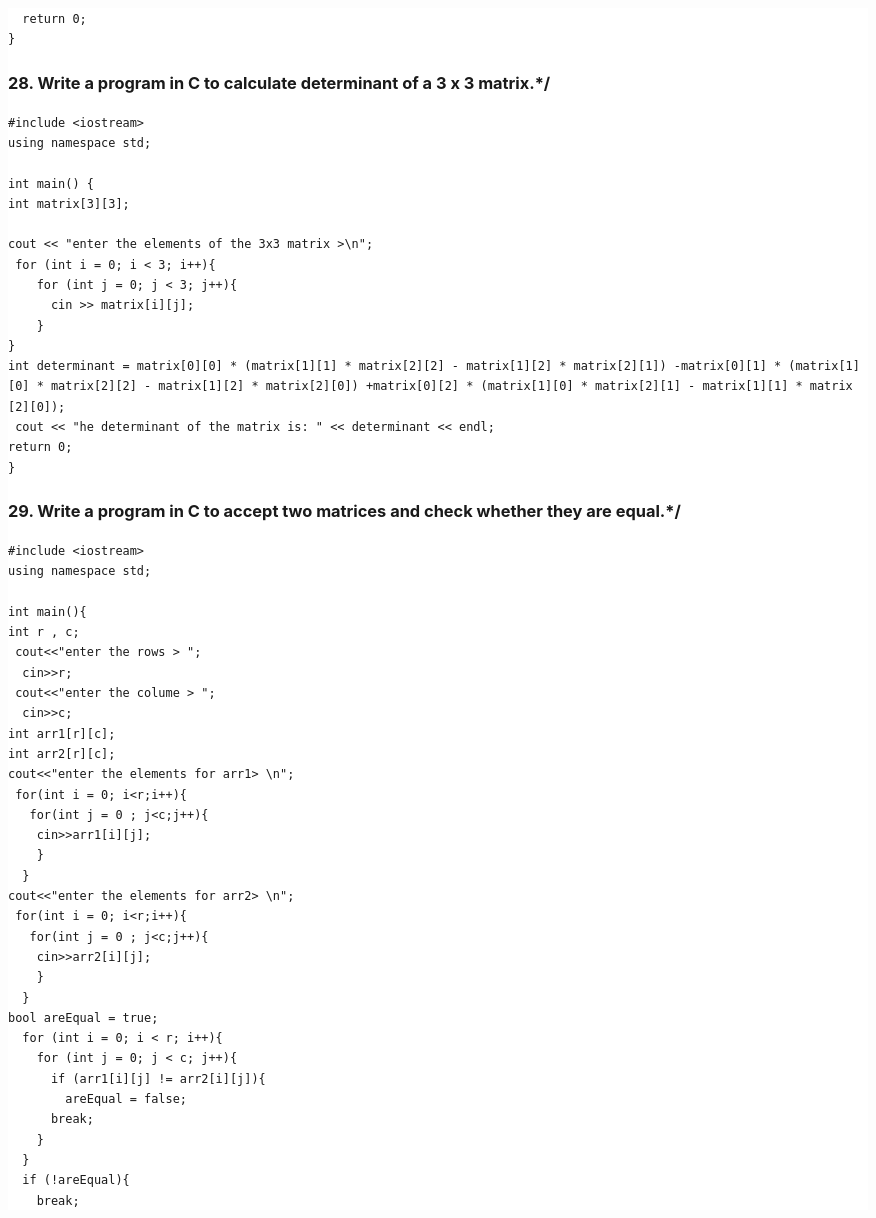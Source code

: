 ```
  return 0;
}
```
### 28. Write a program in C to calculate determinant of a 3 x 3 matrix.*/
```
#include <iostream>
using namespace std;

int main() {
int matrix[3][3];

cout << "enter the elements of the 3x3 matrix >\n";
 for (int i = 0; i < 3; i++){
    for (int j = 0; j < 3; j++){
      cin >> matrix[i][j];
    }
}
int determinant = matrix[0][0] * (matrix[1][1] * matrix[2][2] - matrix[1][2] * matrix[2][1]) -matrix[0][1] * (matrix[1][0] * matrix[2][2] - matrix[1][2] * matrix[2][0]) +matrix[0][2] * (matrix[1][0] * matrix[2][1] - matrix[1][1] * matrix[2][0]);
 cout << "he determinant of the matrix is: " << determinant << endl;
return 0;
}

```
### 29. Write a program in C to accept two matrices and check whether they are equal.*/
```
#include <iostream>
using namespace std;

int main(){
int r , c;
 cout<<"enter the rows > ";
  cin>>r;
 cout<<"enter the colume > ";
  cin>>c;
int arr1[r][c];
int arr2[r][c];
cout<<"enter the elements for arr1> \n";
 for(int i = 0; i<r;i++){
   for(int j = 0 ; j<c;j++){
    cin>>arr1[i][j];
    }
  }
cout<<"enter the elements for arr2> \n";
 for(int i = 0; i<r;i++){
   for(int j = 0 ; j<c;j++){
    cin>>arr2[i][j];
    }
  }
bool areEqual = true;
  for (int i = 0; i < r; i++){
    for (int j = 0; j < c; j++){
      if (arr1[i][j] != arr2[i][j]){
        areEqual = false; 
      break; 
    }
  }
  if (!areEqual){ 
    break;
```